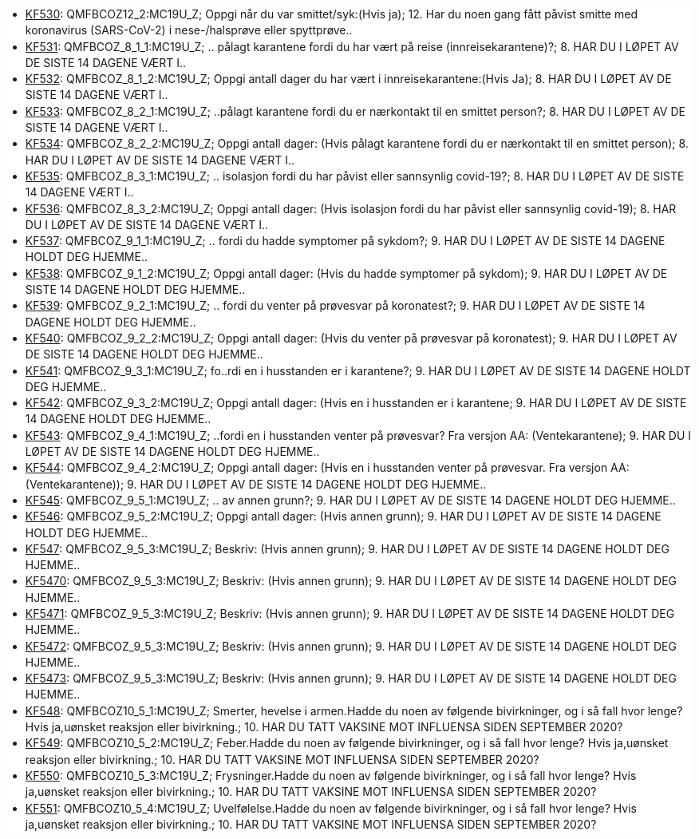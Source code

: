 - [KF530](Foreldre_duplikater_Runde26_komplett.md#KF530): QMFBCOZ12_2:MC19U_Z; Oppgi når du var smittet/syk:(Hvis ja); 12. Har du noen gang fått påvist smitte med koronavirus (SARS-CoV-2) i nese-/halsprøve eller spyttprøve..
- [KF531](Foreldre_duplikater_Runde26_komplett.md#KF531): QMFBCOZ_8_1_1:MC19U_Z; .. pålagt karantene fordi du har vært på reise (innreisekarantene)?; 8. HAR DU I LØPET AV DE SISTE 14 DAGENE VÆRT I..
- [KF532](Foreldre_duplikater_Runde26_komplett.md#KF532): QMFBCOZ_8_1_2:MC19U_Z; Oppgi antall dager du har vært i innreisekarantene:(Hvis Ja); 8. HAR DU I LØPET AV DE SISTE 14 DAGENE VÆRT I..
- [KF533](Foreldre_duplikater_Runde26_komplett.md#KF533): QMFBCOZ_8_2_1:MC19U_Z; ..pålagt karantene fordi du er nærkontakt til en smittet person?; 8. HAR DU I LØPET AV DE SISTE 14 DAGENE VÆRT I..
- [KF534](Foreldre_duplikater_Runde26_komplett.md#KF534): QMFBCOZ_8_2_2:MC19U_Z; Oppgi antall dager: (Hvis pålagt karantene fordi du er nærkontakt til en smittet person); 8. HAR DU I LØPET AV DE SISTE 14 DAGENE VÆRT I..
- [KF535](Foreldre_duplikater_Runde26_komplett.md#KF535): QMFBCOZ_8_3_1:MC19U_Z; .. isolasjon fordi du har påvist eller sannsynlig covid-19?; 8. HAR DU I LØPET AV DE SISTE 14 DAGENE VÆRT I..
- [KF536](Foreldre_duplikater_Runde26_komplett.md#KF536): QMFBCOZ_8_3_2:MC19U_Z; Oppgi antall dager: (Hvis isolasjon fordi du har påvist eller sannsynlig covid-19); 8. HAR DU I LØPET AV DE SISTE 14 DAGENE VÆRT I..
- [KF537](Foreldre_duplikater_Runde26_komplett.md#KF537): QMFBCOZ_9_1_1:MC19U_Z; .. fordi du hadde symptomer på sykdom?; 9. HAR DU I LØPET AV DE SISTE 14 DAGENE HOLDT DEG HJEMME..
- [KF538](Foreldre_duplikater_Runde26_komplett.md#KF538): QMFBCOZ_9_1_2:MC19U_Z; Oppgi antall dager: (Hvis du hadde symptomer på sykdom); 9. HAR DU I LØPET AV DE SISTE 14 DAGENE HOLDT DEG HJEMME..
- [KF539](Foreldre_duplikater_Runde26_komplett.md#KF539): QMFBCOZ_9_2_1:MC19U_Z; .. fordi du venter på prøvesvar på koronatest?; 9. HAR DU I LØPET AV DE SISTE 14 DAGENE HOLDT DEG HJEMME..
- [KF540](Foreldre_duplikater_Runde26_komplett.md#KF540): QMFBCOZ_9_2_2:MC19U_Z; Oppgi antall dager: (Hvis du venter på prøvesvar på koronatest); 9. HAR DU I LØPET AV DE SISTE 14 DAGENE HOLDT DEG HJEMME..
- [KF541](Foreldre_duplikater_Runde26_komplett.md#KF541): QMFBCOZ_9_3_1:MC19U_Z; fo..rdi en i husstanden er i karantene?; 9. HAR DU I LØPET AV DE SISTE 14 DAGENE HOLDT DEG HJEMME..
- [KF542](Foreldre_duplikater_Runde26_komplett.md#KF542): QMFBCOZ_9_3_2:MC19U_Z; Oppgi antall dager: (Hvis en i husstanden er i karantene; 9. HAR DU I LØPET AV DE SISTE 14 DAGENE HOLDT DEG HJEMME..
- [KF543](Foreldre_duplikater_Runde26_komplett.md#KF543): QMFBCOZ_9_4_1:MC19U_Z; ..fordi en i husstanden venter på prøvesvar? Fra versjon AA: (Ventekarantene); 9. HAR DU I LØPET AV DE SISTE 14 DAGENE HOLDT DEG HJEMME..
- [KF544](Foreldre_duplikater_Runde26_komplett.md#KF544): QMFBCOZ_9_4_2:MC19U_Z; Oppgi antall dager: (Hvis en i husstanden venter på prøvesvar. Fra versjon AA: (Ventekarantene)); 9. HAR DU I LØPET AV DE SISTE 14 DAGENE HOLDT DEG HJEMME..
- [KF545](Foreldre_duplikater_Runde26_komplett.md#KF545): QMFBCOZ_9_5_1:MC19U_Z; .. av annen grunn?; 9. HAR DU I LØPET AV DE SISTE 14 DAGENE HOLDT DEG HJEMME..
- [KF546](Foreldre_duplikater_Runde26_komplett.md#KF546): QMFBCOZ_9_5_2:MC19U_Z; Oppgi antall dager: (Hvis annen grunn); 9. HAR DU I LØPET AV DE SISTE 14 DAGENE HOLDT DEG HJEMME..
- [KF547](Foreldre_duplikater_Runde26_komplett.md#KF547): QMFBCOZ_9_5_3:MC19U_Z; Beskriv: (Hvis annen grunn); 9. HAR DU I LØPET AV DE SISTE 14 DAGENE HOLDT DEG HJEMME..
- [KF5470](Foreldre_duplikater_Runde26_komplett.md#KF5470): QMFBCOZ_9_5_3:MC19U_Z; Beskriv: (Hvis annen grunn); 9. HAR DU I LØPET AV DE SISTE 14 DAGENE HOLDT DEG HJEMME..
- [KF5471](Foreldre_duplikater_Runde26_komplett.md#KF5471): QMFBCOZ_9_5_3:MC19U_Z; Beskriv: (Hvis annen grunn); 9. HAR DU I LØPET AV DE SISTE 14 DAGENE HOLDT DEG HJEMME..
- [KF5472](Foreldre_duplikater_Runde26_komplett.md#KF5472): QMFBCOZ_9_5_3:MC19U_Z; Beskriv: (Hvis annen grunn); 9. HAR DU I LØPET AV DE SISTE 14 DAGENE HOLDT DEG HJEMME..
- [KF5473](Foreldre_duplikater_Runde26_komplett.md#KF5473): QMFBCOZ_9_5_3:MC19U_Z; Beskriv: (Hvis annen grunn); 9. HAR DU I LØPET AV DE SISTE 14 DAGENE HOLDT DEG HJEMME..
- [KF548](Foreldre_duplikater_Runde26_komplett.md#KF548): QMFBCOZ10_5_1:MC19U_Z; Smerter, hevelse i armen.Hadde du noen av følgende bivirkninger, og i så fall hvor lenge? Hvis ja,uønsket reaksjon eller bivirkning.; 10. HAR DU TATT VAKSINE MOT INFLUENSA SIDEN SEPTEMBER 2020?
- [KF549](Foreldre_duplikater_Runde26_komplett.md#KF549): QMFBCOZ10_5_2:MC19U_Z; Feber.Hadde du noen av følgende bivirkninger, og i så fall hvor lenge? Hvis ja,uønsket reaksjon eller bivirkning.; 10. HAR DU TATT VAKSINE MOT INFLUENSA SIDEN SEPTEMBER 2020?
- [KF550](Foreldre_duplikater_Runde26_komplett.md#KF550): QMFBCOZ10_5_3:MC19U_Z; Frysninger.Hadde du noen av følgende bivirkninger, og i så fall hvor lenge? Hvis ja,uønsket reaksjon eller bivirkning.; 10. HAR DU TATT VAKSINE MOT INFLUENSA SIDEN SEPTEMBER 2020?
- [KF551](Foreldre_duplikater_Runde26_komplett.md#KF551): QMFBCOZ10_5_4:MC19U_Z; Uvelfølelse.Hadde du noen av følgende bivirkninger, og i så fall hvor lenge? Hvis ja,uønsket reaksjon eller bivirkning.; 10. HAR DU TATT VAKSINE MOT INFLUENSA SIDEN SEPTEMBER 2020?